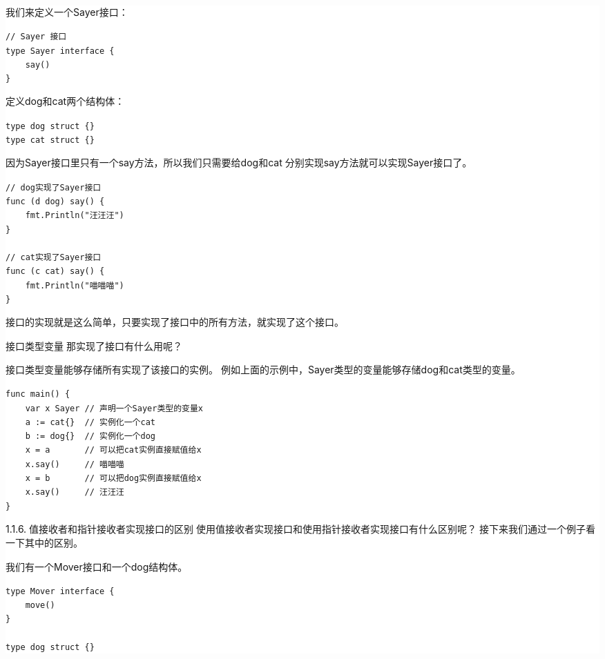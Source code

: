 我们来定义一个Sayer接口：

```
// Sayer 接口
type Sayer interface {
    say()
}
```
定义dog和cat两个结构体：

```
type dog struct {}
type cat struct {}
```

因为Sayer接口里只有一个say方法，所以我们只需要给dog和cat 分别实现say方法就可以实现Sayer接口了。

```
// dog实现了Sayer接口
func (d dog) say() {
    fmt.Println("汪汪汪")
}

// cat实现了Sayer接口
func (c cat) say() {
    fmt.Println("喵喵喵")
}
```

接口的实现就是这么简单，只要实现了接口中的所有方法，就实现了这个接口。

接口类型变量
那实现了接口有什么用呢？

接口类型变量能够存储所有实现了该接口的实例。 
例如上面的示例中，Sayer类型的变量能够存储dog和cat类型的变量。
```
func main() {
    var x Sayer // 声明一个Sayer类型的变量x
    a := cat{}  // 实例化一个cat
    b := dog{}  // 实例化一个dog
    x = a       // 可以把cat实例直接赋值给x
    x.say()     // 喵喵喵
    x = b       // 可以把dog实例直接赋值给x
    x.say()     // 汪汪汪
}
```
1.1.6. 值接收者和指针接收者实现接口的区别
使用值接收者实现接口和使用指针接收者实现接口有什么区别呢？
接下来我们通过一个例子看一下其中的区别。

我们有一个Mover接口和一个dog结构体。

```
type Mover interface {
    move()
}

type dog struct {}
```
